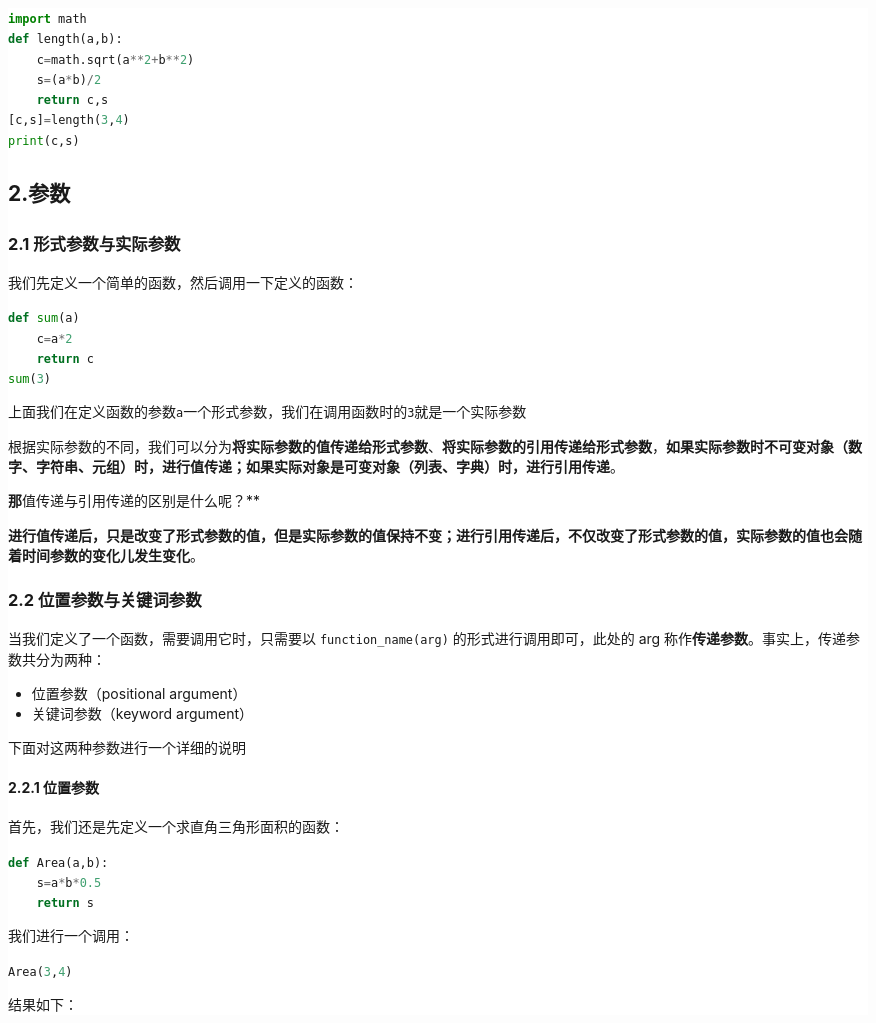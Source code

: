 ~~~python
import math
def length(a,b):
    c=math.sqrt(a**2+b**2)
    s=(a*b)/2
    return c,s
[c,s]=length(3,4)
print(c,s)
~~~

## 2.参数

### 2.1 形式参数与实际参数

我们先定义一个简单的函数，然后调用一下定义的函数：

~~~python
def sum(a)
	c=a*2
    return c
sum(3)
~~~

上面我们在定义函数的参数`a`一个形式参数，我们在调用函数时的`3`就是一个实际参数

根据实际参数的不同，我们可以分为**将实际参数的值传递给形式参数**、**将实际参数的引用传递给形式参数**，**如果实际参数时不可变对象（数字、字符串、元组）时，进行值传递；如果实际对象是可变对象（列表、字典）时，进行引用传递**。

**那**值传递与引用传递的区别是什么呢？**

**进行值传递后，只是改变了形式参数的值，但是实际参数的值保持不变；进行引用传递后，不仅改变了形式参数的值，实际参数的值也会随着时间参数的变化儿发生变化**。

### 2.2 位置参数与关键词参数

当我们定义了一个函数，需要调用它时，只需要以 `function_name(arg)` 的形式进行调用即可，此处的 arg 称作**传递参数**。事实上，传递参数共分为两种：

+ 位置参数（positional argument）
+ 关键词参数（keyword argument）

下面对这两种参数进行一个详细的说明

#### 2.2.1 位置参数

首先，我们还是先定义一个求直角三角形面积的函数：

~~~Python
def Area(a,b):
    s=a*b*0.5
    return s
~~~

我们进行一个调用：

~~~python
Area(3,4)
~~~

结果如下：
